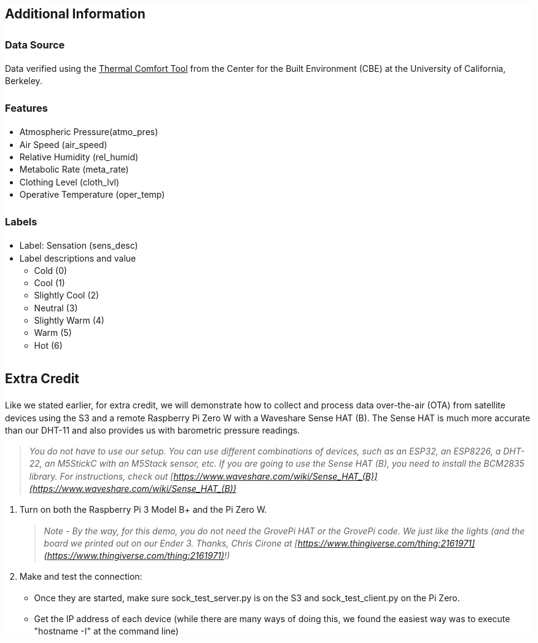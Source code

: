 ## Additional Information

### Data Source

Data verified using the [Thermal Comfort Tool](https://comfort.cbe.berkeley.edu/) from the Center for the Built Environment (CBE) at the University of California, Berkeley.

### Features

- Atmospheric Pressure(atmo_pres)
- Air Speed (air_speed)
- Relative Humidity (rel_humid)
- Metabolic Rate (meta_rate)
- Clothing Level (cloth_lvl)
- Operative Temperature (oper_temp)

### Labels

- Label: Sensation (sens_desc)
- Label descriptions and value
  - Cold (0)
  - Cool (1)
  - Slightly Cool (2)
  - Neutral (3)
  - Slightly Warm (4)
  - Warm (5)
  - Hot (6)

## Extra Credit

Like we stated earlier, for extra credit, we will demonstrate how to collect and process data over-the-air (OTA) from satellite devices using the S3 and a remote Raspberry Pi Zero W with a Waveshare Sense HAT (B). The Sense HAT is much more accurate than our DHT-11 and also provides us with barometric pressure readings.

> *You do not have to use our setup. You can use different combinations of devices, such as an ESP32, an ESP8226, a DHT-22, an M5StickC with an M5Stack sensor, etc.*
> *If you are going to use the Sense HAT (B), you need to install the BCM2835 library. For instructions, check out [https://www.waveshare.com/wiki/Sense_HAT_(B)](https://www.waveshare.com/wiki/Sense_HAT_(B))*

1. Turn on both the Raspberry Pi 3 Model B+ and the Pi Zero W.

   > *Note - By the way, for this demo, you do not need the GrovePi HAT or the GrovePi code. We just like the lights (and the board we printed out on our Ender 3. Thanks, Chris Cirone at [https://www.thingiverse.com/thing:2161971](https://www.thingiverse.com/thing:2161971)!)*

2. Make and test the connection:

   - Once they are started, make sure sock_test_server.py is on the S3 and sock_test_client.py on the Pi Zero.

   - Get the IP address of each device (while there are many ways of doing this, we found the easiest way was to execute "hostname -I" at the command line)
